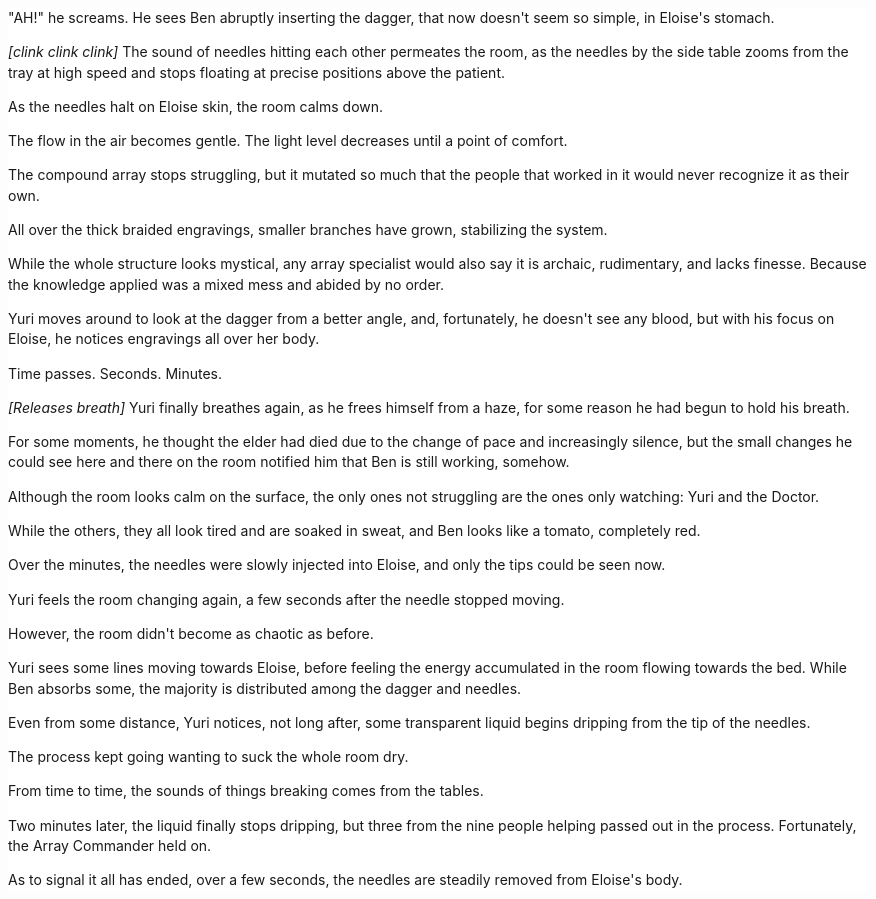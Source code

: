 "AH!" he screams. He sees Ben abruptly inserting the dagger, that now doesn't seem so simple, in Eloise's stomach.

*[clink clink clink]* The sound of needles hitting each other permeates the room, as the needles by the side table zooms from the tray at high speed and stops floating at precise positions above the patient.

As the needles halt on Eloise skin, the room calms down.

The flow in the air becomes gentle. The light level decreases until a point of comfort.

The compound array stops struggling, but it mutated so much that the people that worked in it would never recognize it as their own.

All over the thick braided engravings, smaller branches have grown, stabilizing the system.

While the whole structure looks mystical, any array specialist would also say it is archaic, rudimentary, and lacks finesse. Because the knowledge applied was a mixed mess and abided by no order.

Yuri moves around to look at the dagger from a better angle, and, fortunately, he doesn't see any blood, but with his focus on Eloise, he notices engravings all over her body.

Time passes. Seconds. Minutes.

*[Releases breath]* Yuri finally breathes again, as he frees himself from a haze, for some reason he had begun to hold his breath.

For some moments, he thought the elder had died due to the change of pace and increasingly silence, but the small changes he could see here and there on the room notified him that Ben is still working, somehow.

Although the room looks calm on the surface, the only ones not struggling are the ones only watching: Yuri and the Doctor.

While the others, they all look tired and are soaked in sweat, and Ben looks like a tomato, completely red.

Over the minutes, the needles were slowly injected into Eloise, and only the tips could be seen now.

Yuri feels the room changing again, a few seconds after the needle stopped moving.

However, the room didn't become as chaotic as before.

Yuri sees some lines moving towards Eloise, before feeling the energy accumulated in the room flowing towards the bed. While Ben absorbs some, the majority is distributed among the dagger and needles.

Even from some distance, Yuri notices, not long after, some transparent liquid begins dripping from the tip of the needles.

The process kept going wanting to suck the whole room dry.

From time to time, the sounds of things breaking comes from the tables.

Two minutes later, the liquid finally stops dripping, but three from the nine people helping passed out in the process. Fortunately, the Array Commander held on.

As to signal it all has ended, over a few seconds, the needles are steadily removed from Eloise's body.
